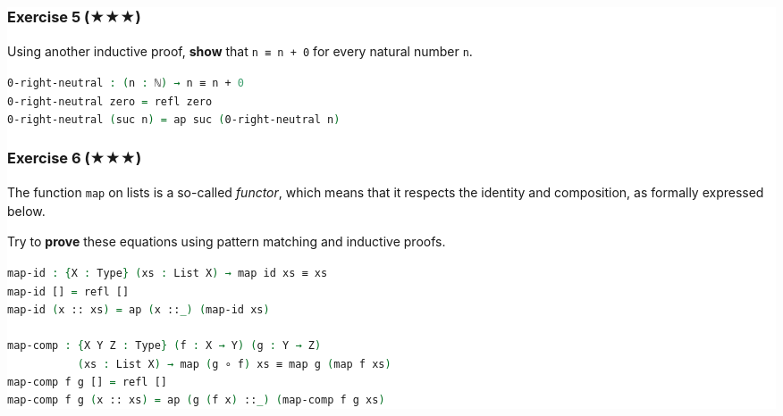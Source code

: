 ### Exercise 5 (★★★)

Using another inductive proof, **show** that `n ≡ n + 0` for every natural
number `n`.

```agda
0-right-neutral : (n : ℕ) → n ≡ n + 0
0-right-neutral zero = refl zero
0-right-neutral (suc n) = ap suc (0-right-neutral n)
```

### Exercise 6 (★★★)

The function `map` on lists is a so-called *functor*, which means that it
respects the identity and composition, as formally expressed below.

Try to **prove** these equations using pattern matching and inductive proofs.

```agda
map-id : {X : Type} (xs : List X) → map id xs ≡ xs
map-id [] = refl []
map-id (x :: xs) = ap (x ::_) (map-id xs)

map-comp : {X Y Z : Type} (f : X → Y) (g : Y → Z)
           (xs : List X) → map (g ∘ f) xs ≡ map g (map f xs)
map-comp f g [] = refl []
map-comp f g (x :: xs) = ap (g (f x) ::_) (map-comp f g xs)
```
